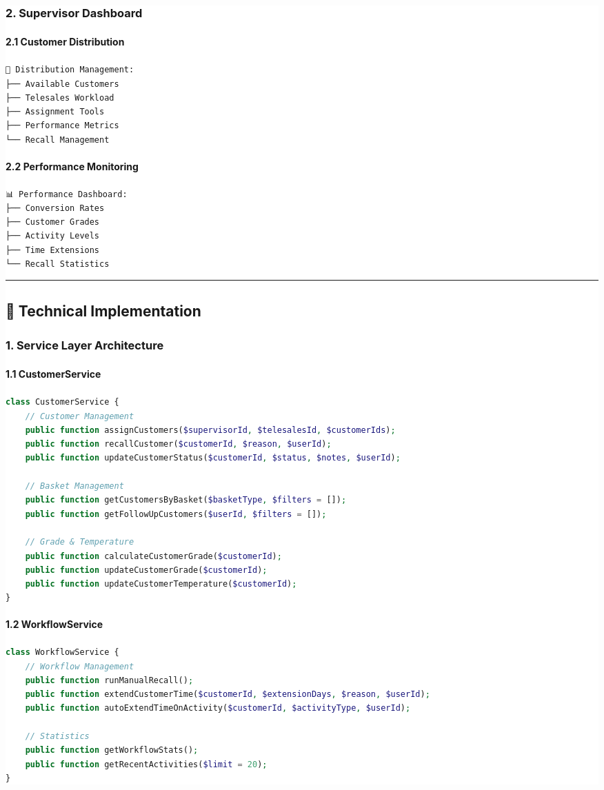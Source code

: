 ### 2. Supervisor Dashboard

#### 2.1 Customer Distribution
```
👥 Distribution Management:
├── Available Customers
├── Telesales Workload
├── Assignment Tools
├── Performance Metrics
└── Recall Management
```

#### 2.2 Performance Monitoring
```
📊 Performance Dashboard:
├── Conversion Rates
├── Customer Grades
├── Activity Levels
├── Time Extensions
└── Recall Statistics
```

---

## 🔧 Technical Implementation

### 1. Service Layer Architecture

#### 1.1 CustomerService
```php
class CustomerService {
    // Customer Management
    public function assignCustomers($supervisorId, $telesalesId, $customerIds);
    public function recallCustomer($customerId, $reason, $userId);
    public function updateCustomerStatus($customerId, $status, $notes, $userId);
    
    // Basket Management
    public function getCustomersByBasket($basketType, $filters = []);
    public function getFollowUpCustomers($userId, $filters = []);
    
    // Grade & Temperature
    public function calculateCustomerGrade($customerId);
    public function updateCustomerGrade($customerId);
    public function updateCustomerTemperature($customerId);
}
```

#### 1.2 WorkflowService
```php
class WorkflowService {
    // Workflow Management
    public function runManualRecall();
    public function extendCustomerTime($customerId, $extensionDays, $reason, $userId);
    public function autoExtendTimeOnActivity($customerId, $activityType, $userId);
    
    // Statistics
    public function getWorkflowStats();
    public function getRecentActivities($limit = 20);
}
```
